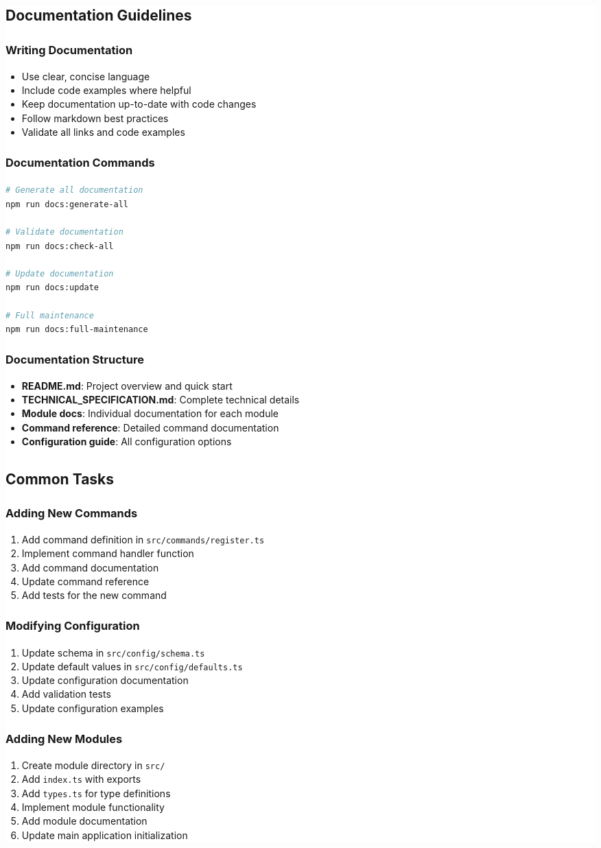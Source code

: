 ## Documentation Guidelines

### Writing Documentation
- Use clear, concise language
- Include code examples where helpful
- Keep documentation up-to-date with code changes
- Follow markdown best practices
- Validate all links and code examples

### Documentation Commands
```bash
# Generate all documentation
npm run docs:generate-all

# Validate documentation
npm run docs:check-all

# Update documentation
npm run docs:update

# Full maintenance
npm run docs:full-maintenance
```

### Documentation Structure
- **README.md**: Project overview and quick start
- **TECHNICAL_SPECIFICATION.md**: Complete technical details
- **Module docs**: Individual documentation for each module
- **Command reference**: Detailed command documentation
- **Configuration guide**: All configuration options

## Common Tasks

### Adding New Commands
1. Add command definition in `src/commands/register.ts`
2. Implement command handler function
3. Add command documentation
4. Update command reference
5. Add tests for the new command

### Modifying Configuration
1. Update schema in `src/config/schema.ts`
2. Update default values in `src/config/defaults.ts`
3. Update configuration documentation
4. Add validation tests
5. Update configuration examples

### Adding New Modules
1. Create module directory in `src/`
2. Add `index.ts` with exports
3. Add `types.ts` for type definitions
4. Implement module functionality
5. Add module documentation
6. Update main application initialization
